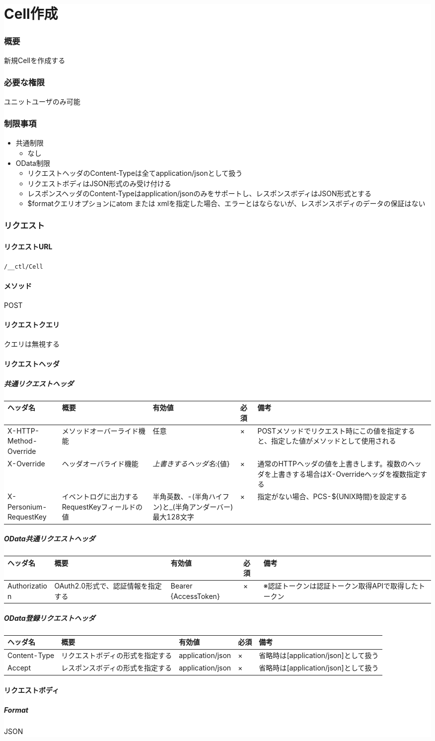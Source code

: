 # Cell作成
### 概要
新規Cellを作成する
### 必要な権限
ユニットユーザのみ可能
### 制限事項
* 共通制限
	- なし
* OData制限
	- リクエストヘッダのContent-Typeは全てapplication/jsonとして扱う
	- リクエストボディはJSON形式のみ受け付ける
	- レスポンスヘッダのContent-Typeはapplication/jsonのみをサポートし、レスポンスボディはJSON形式とする
	- $formatクエリオプションにatom または xmlを指定した場合、エラーとはならないが、レスポンスボディのデータの保証はない


### リクエスト
#### リクエストURL
```
/__ctl/Cell
```
#### メソッド
POST
#### リクエストクエリ
クエリは無視する
#### リクエストヘッダ
##### 共通リクエストヘッダ
|ヘッダ名|概要|有効値|必須|備考|
|:--|:--|:--|:--|:--|
|X-HTTP-Method-Override|メソッドオーバーライド機能|任意|×|POSTメソッドでリクエスト時にこの値を指定すると、指定した値がメソッドとして使用される|
|X-Override|ヘッダオーバライド機能|${上書きするヘッダ名}:${値}|×|通常のHTTPヘッダの値を上書きします。複数のヘッダを上書きする場合はX-Overrideヘッダを複数指定する|
|X-Personium-RequestKey|イベントログに出力するRequestKeyフィールドの値|半角英数、-(半角ハイフン)と_(半角アンダーバー)<br>最大128文字|×|指定がない場合、PCS-${UNIX時間}を設定する|
##### OData共通リクエストヘッダ
|ヘッダ名|概要|有効値|必須|備考|
|:--|:--|:--|:--|:--|
|Authorization|OAuth2.0形式で、認証情報を指定する|Bearer {AccessToken}|×|※認証トークンは認証トークン取得APIで取得したトークン|
##### OData登録リクエストヘッダ
|ヘッダ名|概要|有効値|必須|備考|
|:--|:--|:--|:--|:--|
|Content-Type|リクエストボディの形式を指定する|application/json|×|省略時は[application/json]として扱う|
|Accept|レスポンスボディの形式を指定する|application/json|×|省略時は[application/json]として扱う|
#### リクエストボディ
##### Format
JSON
